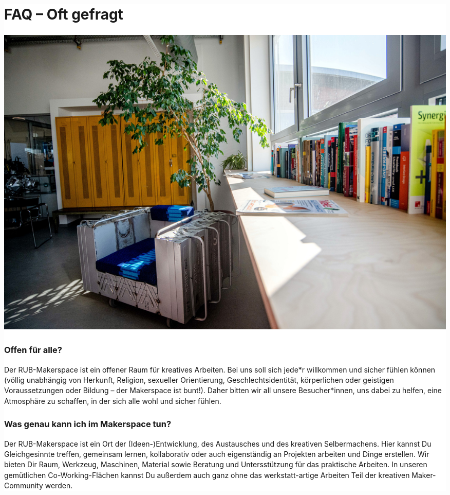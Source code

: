 # FAQ – Oft gefragt

![ Eine Fensterbank auf der Bücher zum Thema "Making" aufgereiht sind. @RUB-Makerspace: FAQ (CC By-SA 4.0).](medien/RUB-Makerspace_FAQ_CC-BY-SA-40.jpg) 


### Offen für alle? 

Der RUB-Makerspace ist ein offener Raum für kreatives Arbeiten. Bei uns soll sich jede\*r willkommen und sicher fühlen können (völlig unabhängig von Herkunft, Religion, sexueller Orientierung, Geschlechtsidentität, körperlichen oder geistigen Voraussetzungen oder Bildung – der Makerspace ist bunt!). Daher bitten wir all unsere Besucher\*innen, uns dabei zu helfen, eine Atmosphäre zu schaffen, in der sich alle wohl und sicher fühlen. 


### Was genau kann ich im Makerspace tun?

Der RUB-Makerspace ist ein Ort der (Ideen-)Entwicklung, des Austausches und des kreativen Selbermachens. Hier kannst Du Gleichgesinnte treffen, gemeinsam lernen, kollaborativ oder auch eigenständig an Projekten arbeiten und Dinge erstellen. Wir bieten Dir Raum, Werkzeug, Maschinen, Material sowie Beratung und Untersstützung für das praktische Arbeiten. In unseren gemütlichen Co-Working-Flächen kannst Du außerdem auch ganz ohne das werkstatt-artige Arbeiten Teil der kreativen Maker-Community werden. 
